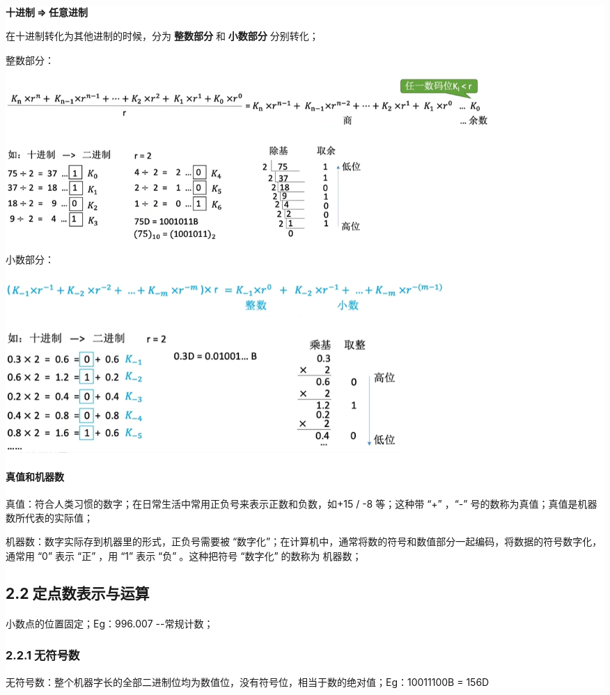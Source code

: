 **十进制 => 任意进制**

在十进制转化为其他进制的时候，分为 **整数部分** 和 **小数部分** 分别转化；

整数部分：

![image-20250703190642480](计算机组成原理.assets/image-20250703190642480.png)

![image-20250703190600361](计算机组成原理.assets/image-20250703190600361.png)

小数部分：

![image-20250703190828120](计算机组成原理.assets/image-20250703190828120.png)

![image-20250703190859989](计算机组成原理.assets/image-20250703190859989.png)

#### 真值和机器数

真值：符合人类习惯的数字；在日常生活中常用正负号来表示正数和负数，如+15 / -8 等；这种带 “+” ，“-” 号的数称为真值；真值是机器数所代表的实际值；

机器数：数字实际存到机器里的形式，正负号需要被 “数字化”；在计算机中，通常将数的符号和数值部分一起编码，将数据的符号数字化，通常用 “0” 表示 “正” ，用 “1” 表示 “负” 。这种把符号 “数字化” 的数称为 机器数；

## 2.2 定点数表示与运算

小数点的位置固定；Eg：996.007 --常规计数；

### 2.2.1 无符号数

无符号数：整个机器字长的全部二进制位均为数值位，没有符号位，相当于数的绝对值；Eg：10011100B = 156D
